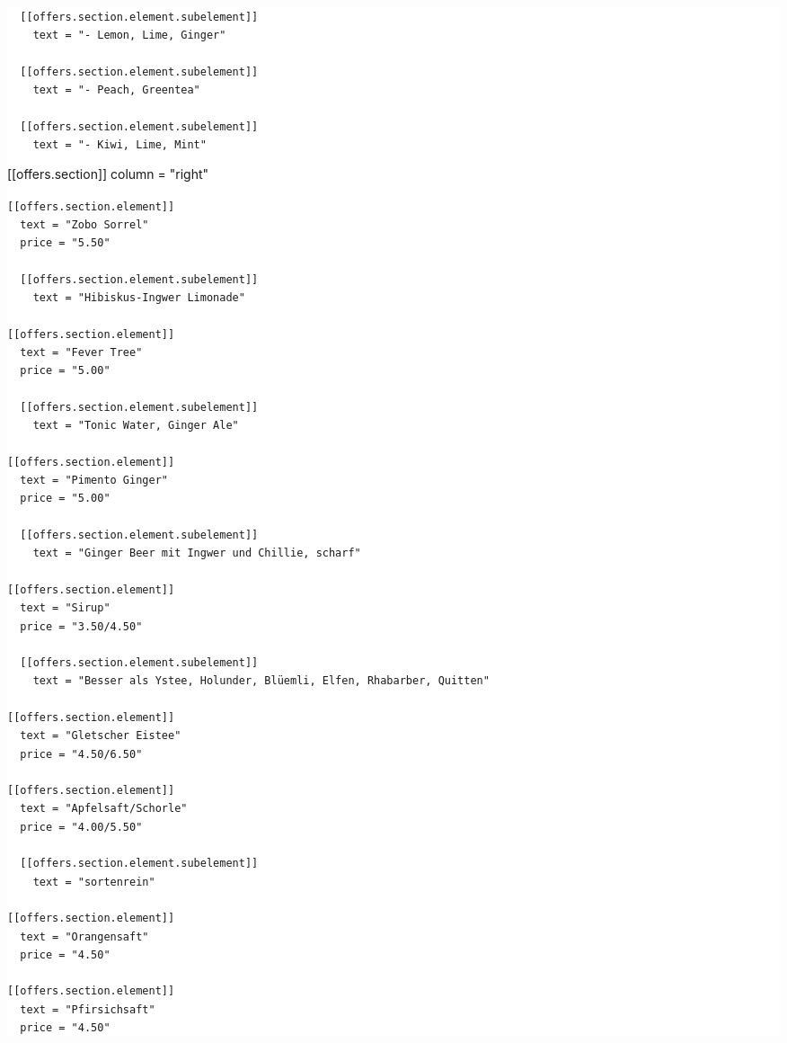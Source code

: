       [[offers.section.element.subelement]]
        text = "- Lemon, Lime, Ginger"

      [[offers.section.element.subelement]]
        text = "- Peach, Greentea"

      [[offers.section.element.subelement]]
        text = "- Kiwi, Lime, Mint"

  [[offers.section]]
    column = "right"

    [[offers.section.element]]
      text = "Zobo Sorrel"
      price = "5.50"

      [[offers.section.element.subelement]]
        text = "Hibiskus-Ingwer Limonade"

    [[offers.section.element]]
      text = "Fever Tree"
      price = "5.00"

      [[offers.section.element.subelement]]
        text = "Tonic Water, Ginger Ale"

    [[offers.section.element]]
      text = "Pimento Ginger"
      price = "5.00"

      [[offers.section.element.subelement]]
        text = "Ginger Beer mit Ingwer und Chillie, scharf"

    [[offers.section.element]]
      text = "Sirup"
      price = "3.50/4.50"

      [[offers.section.element.subelement]]
        text = "Besser als Ystee, Holunder, Blüemli, Elfen, Rhabarber, Quitten"

    [[offers.section.element]]
      text = "Gletscher Eistee"
      price = "4.50/6.50"

    [[offers.section.element]]
      text = "Apfelsaft/Schorle"
      price = "4.00/5.50"

      [[offers.section.element.subelement]]
        text = "sortenrein"

    [[offers.section.element]]
      text = "Orangensaft"
      price = "4.50"

    [[offers.section.element]]
      text = "Pfirsichsaft"
      price = "4.50"
